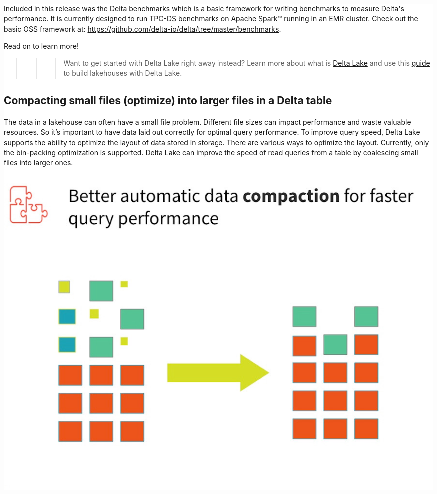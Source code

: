 Included in this release was the [Delta benchmarks](https://github.com/delta-io/delta/tree/master/benchmarks) which is a basic framework for writing benchmarks to measure Delta's performance. It is currently designed to run TPC-DS benchmarks on Apache Spark™ running in an EMR cluster. Check out the basic OSS framework at: https://github.com/delta-io/delta/tree/master/benchmarks.

Read on to learn more!

> > > Want to get started with Delta Lake right away instead? Learn more about what is [Delta Lake](https://docs.delta.io/latest/delta-intro.html) and use this [guide](https://docs.delta.io/latest/quick-start.html) to build lakehouses with Delta Lake.

## Compacting small files (optimize) into larger files in a Delta table

The data in a lakehouse can often have a small file problem. Different file sizes can impact performance and waste valuable resources. So it’s important to have data laid out correctly for optimal query performance. To improve query speed, Delta Lake supports the ability to optimize the layout of data stored in storage. There are various ways to optimize the layout. Currently, only the [bin-packing optimization](https://docs.delta.io/1.2.0/optimizations-oss.html#compaction-bin-packing) is supported. Delta Lake can improve the speed of read queries from a table by coalescing small files into larger ones.

![Delta-1-2-compaction](delta-compaction.png)

